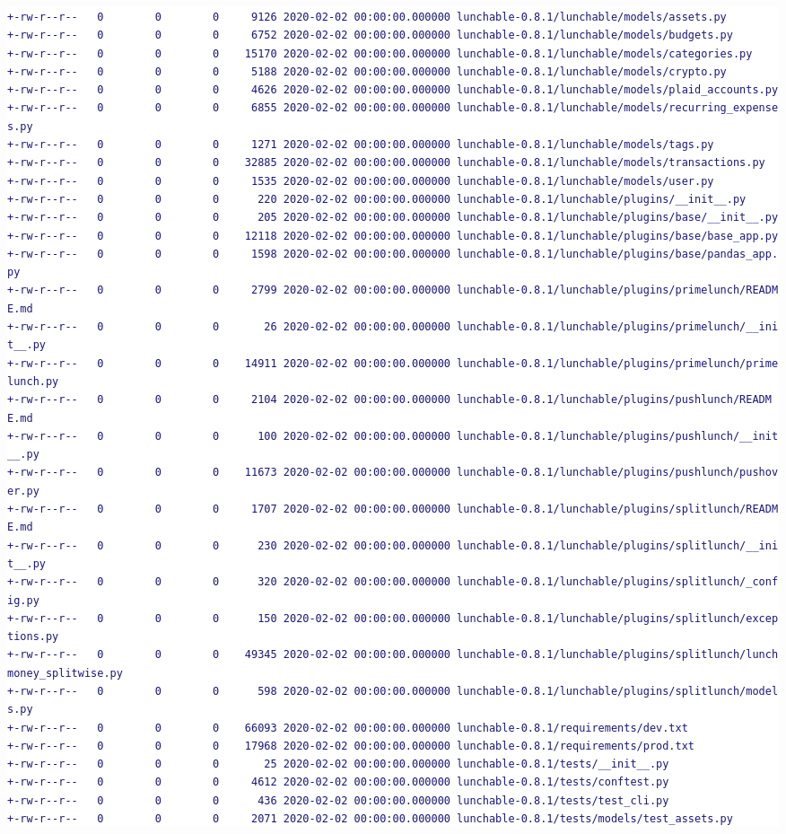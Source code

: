 ```diff
+-rw-r--r--   0        0        0     9126 2020-02-02 00:00:00.000000 lunchable-0.8.1/lunchable/models/assets.py
+-rw-r--r--   0        0        0     6752 2020-02-02 00:00:00.000000 lunchable-0.8.1/lunchable/models/budgets.py
+-rw-r--r--   0        0        0    15170 2020-02-02 00:00:00.000000 lunchable-0.8.1/lunchable/models/categories.py
+-rw-r--r--   0        0        0     5188 2020-02-02 00:00:00.000000 lunchable-0.8.1/lunchable/models/crypto.py
+-rw-r--r--   0        0        0     4626 2020-02-02 00:00:00.000000 lunchable-0.8.1/lunchable/models/plaid_accounts.py
+-rw-r--r--   0        0        0     6855 2020-02-02 00:00:00.000000 lunchable-0.8.1/lunchable/models/recurring_expenses.py
+-rw-r--r--   0        0        0     1271 2020-02-02 00:00:00.000000 lunchable-0.8.1/lunchable/models/tags.py
+-rw-r--r--   0        0        0    32885 2020-02-02 00:00:00.000000 lunchable-0.8.1/lunchable/models/transactions.py
+-rw-r--r--   0        0        0     1535 2020-02-02 00:00:00.000000 lunchable-0.8.1/lunchable/models/user.py
+-rw-r--r--   0        0        0      220 2020-02-02 00:00:00.000000 lunchable-0.8.1/lunchable/plugins/__init__.py
+-rw-r--r--   0        0        0      205 2020-02-02 00:00:00.000000 lunchable-0.8.1/lunchable/plugins/base/__init__.py
+-rw-r--r--   0        0        0    12118 2020-02-02 00:00:00.000000 lunchable-0.8.1/lunchable/plugins/base/base_app.py
+-rw-r--r--   0        0        0     1598 2020-02-02 00:00:00.000000 lunchable-0.8.1/lunchable/plugins/base/pandas_app.py
+-rw-r--r--   0        0        0     2799 2020-02-02 00:00:00.000000 lunchable-0.8.1/lunchable/plugins/primelunch/README.md
+-rw-r--r--   0        0        0       26 2020-02-02 00:00:00.000000 lunchable-0.8.1/lunchable/plugins/primelunch/__init__.py
+-rw-r--r--   0        0        0    14911 2020-02-02 00:00:00.000000 lunchable-0.8.1/lunchable/plugins/primelunch/primelunch.py
+-rw-r--r--   0        0        0     2104 2020-02-02 00:00:00.000000 lunchable-0.8.1/lunchable/plugins/pushlunch/README.md
+-rw-r--r--   0        0        0      100 2020-02-02 00:00:00.000000 lunchable-0.8.1/lunchable/plugins/pushlunch/__init__.py
+-rw-r--r--   0        0        0    11673 2020-02-02 00:00:00.000000 lunchable-0.8.1/lunchable/plugins/pushlunch/pushover.py
+-rw-r--r--   0        0        0     1707 2020-02-02 00:00:00.000000 lunchable-0.8.1/lunchable/plugins/splitlunch/README.md
+-rw-r--r--   0        0        0      230 2020-02-02 00:00:00.000000 lunchable-0.8.1/lunchable/plugins/splitlunch/__init__.py
+-rw-r--r--   0        0        0      320 2020-02-02 00:00:00.000000 lunchable-0.8.1/lunchable/plugins/splitlunch/_config.py
+-rw-r--r--   0        0        0      150 2020-02-02 00:00:00.000000 lunchable-0.8.1/lunchable/plugins/splitlunch/exceptions.py
+-rw-r--r--   0        0        0    49345 2020-02-02 00:00:00.000000 lunchable-0.8.1/lunchable/plugins/splitlunch/lunchmoney_splitwise.py
+-rw-r--r--   0        0        0      598 2020-02-02 00:00:00.000000 lunchable-0.8.1/lunchable/plugins/splitlunch/models.py
+-rw-r--r--   0        0        0    66093 2020-02-02 00:00:00.000000 lunchable-0.8.1/requirements/dev.txt
+-rw-r--r--   0        0        0    17968 2020-02-02 00:00:00.000000 lunchable-0.8.1/requirements/prod.txt
+-rw-r--r--   0        0        0       25 2020-02-02 00:00:00.000000 lunchable-0.8.1/tests/__init__.py
+-rw-r--r--   0        0        0     4612 2020-02-02 00:00:00.000000 lunchable-0.8.1/tests/conftest.py
+-rw-r--r--   0        0        0      436 2020-02-02 00:00:00.000000 lunchable-0.8.1/tests/test_cli.py
+-rw-r--r--   0        0        0     2071 2020-02-02 00:00:00.000000 lunchable-0.8.1/tests/models/test_assets.py
```
